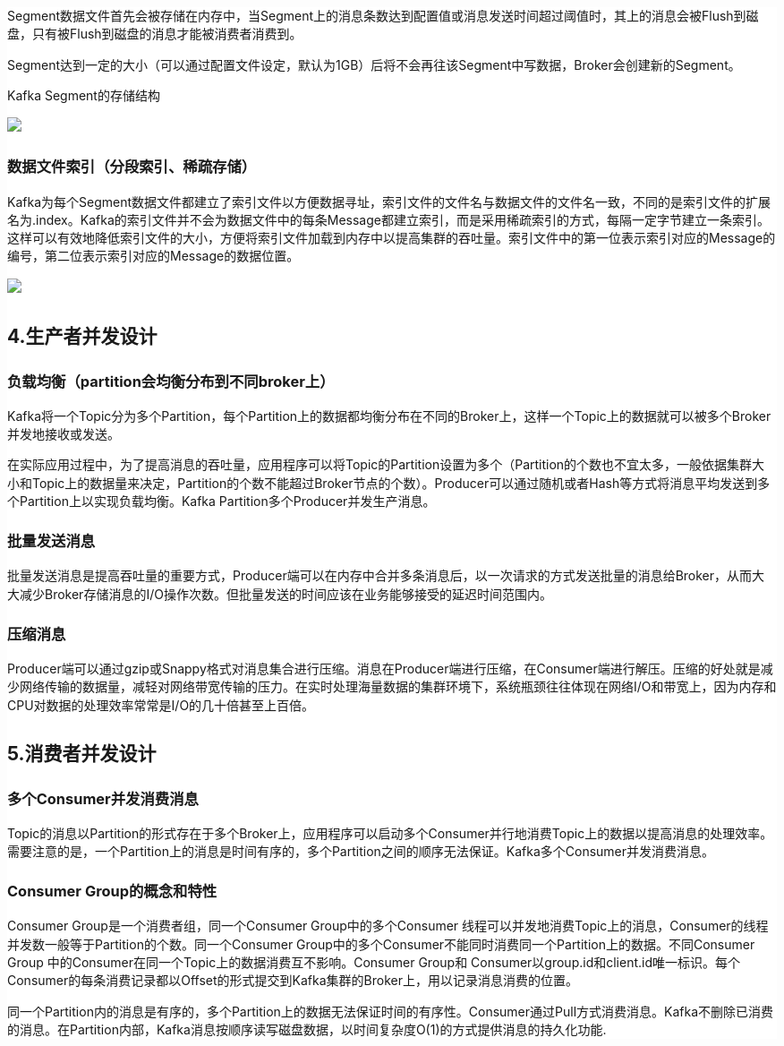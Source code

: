 Segment数据文件首先会被存储在内存中，当Segment上的消息条数达到配置值或消息发送时间超过阈值时，其上的消息会被Flush到磁盘，只有被Flush到磁盘的消息才能被消费者消费到。

Segment达到一定的大小（可以通过配置文件设定，默认为1GB）后将不会再往该Segment中写数据，Broker会创建新的Segment。

Kafka Segment的存储结构

![](D:\workspace\Java-Interview-Offer\images\kafka002.png)

### 数据文件索引（分段索引、稀疏存储）

Kafka为每个Segment数据文件都建立了索引文件以方便数据寻址，索引文件的文件名与数据文件的文件名一致，不同的是索引文件的扩展名为.index。Kafka的索引文件并不会为数据文件中的每条Message都建立索引，而是采用稀疏索引的方式，每隔一定字节建立一条索引。这样可以有效地降低索引文件的大小，方便将索引文件加载到内存中以提高集群的吞吐量。索引文件中的第一位表示索引对应的Message的编号，第二位表示索引对应的Message的数据位置。

![](D:\workspace\Java-Interview-Offer\images\kafka004.png)

## 4.生产者并发设计

### 负载均衡（partition会均衡分布到不同broker上）

Kafka将一个Topic分为多个Partition，每个Partition上的数据都均衡分布在不同的Broker上，这样一个Topic上的数据就可以被多个Broker并发地接收或发送。

在实际应用过程中，为了提高消息的吞吐量，应用程序可以将Topic的Partition设置为多个（Partition的个数也不宜太多，一般依据集群大小和Topic上的数据量来决定，Partition的个数不能超过Broker节点的个数）。Producer可以通过随机或者Hash等方式将消息平均发送到多个Partition上以实现负载均衡。Kafka Partition多个Producer并发生产消息。

### 批量发送消息

批量发送消息是提高吞吐量的重要方式，Producer端可以在内存中合并多条消息后，以一次请求的方式发送批量的消息给Broker，从而大大减少Broker存储消息的I/O操作次数。但批量发送的时间应该在业务能够接受的延迟时间范围内。

### 压缩消息

Producer端可以通过gzip或Snappy格式对消息集合进行压缩。消息在Producer端进行压缩，在Consumer端进行解压。压缩的好处就是减少网络传输的数据量，减轻对网络带宽传输的压力。在实时处理海量数据的集群环境下，系统瓶颈往往体现在网络I/O和带宽上，因为内存和CPU对数据的处理效率常常是I/O的几十倍甚至上百倍。

## 5.消费者并发设计

### 多个Consumer并发消费消息

Topic的消息以Partition的形式存在于多个Broker上，应用程序可以启动多个Consumer并行地消费Topic上的数据以提高消息的处理效率。需要注意的是，一个Partition上的消息是时间有序的，多个Partition之间的顺序无法保证。Kafka多个Consumer并发消费消息。

### Consumer Group的概念和特性

Consumer Group是一个消费者组，同一个Consumer Group中的多个Consumer 线程可以并发地消费Topic上的消息，Consumer的线程并发数一般等于Partition的个数。同一个Consumer Group中的多个Consumer不能同时消费同一个Partition上的数据。不同Consumer Group 中的Consumer在同一个Topic上的数据消费互不影响。Consumer Group和 Consumer以group.id和client.id唯一标识。每个Consumer的每条消费记录都以Offset的形式提交到Kafka集群的Broker上，用以记录消息消费的位置。

同一个Partition内的消息是有序的，多个Partition上的数据无法保证时间的有序性。Consumer通过Pull方式消费消息。Kafka不删除已消费的消息。在Partition内部，Kafka消息按顺序读写磁盘数据，以时间复杂度O(1)的方式提供消息的持久化功能.
